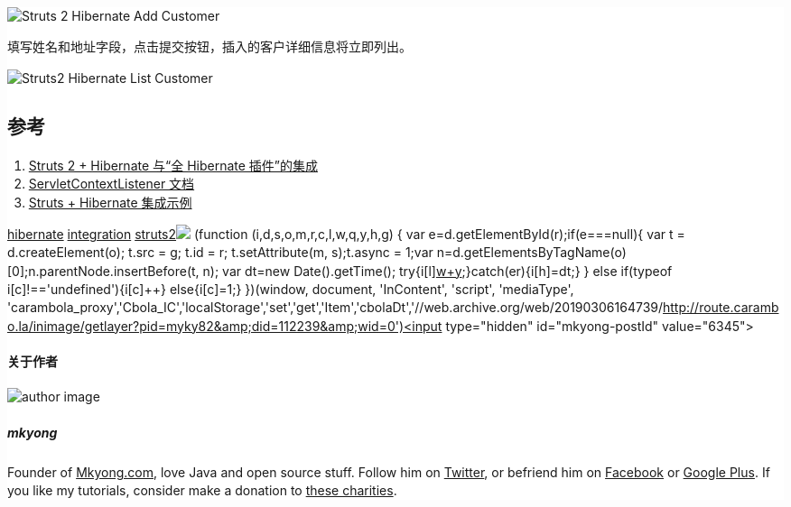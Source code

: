 ![Struts 2 Hibernate Add Customer](../Images/8bb48916cbf208246bdcde86d291b72b.png "Struts2-Hibernate-AddCustomer")

填写姓名和地址字段，点击提交按钮，插入的客户详细信息将立即列出。

![Struts2 Hibernate List Customer](../Images/3b58f8dc699059072d89e42da154ee38.png "Struts2-Hibernate-ListCustomer")

## 参考

1.  [Struts 2 + Hibernate 与“全 Hibernate 插件”的集成](http://web.archive.org/web/20190306164739/http://www.mkyong.com/struts2/struts-2-hibernate-integration-with-full-hibernate-plugin/)
2.  [ServletContextListener 文档](http://web.archive.org/web/20190306164739/http://java.sun.com/products/servlet/2.3/javadoc/javax/servlet/ServletContextListener.html)
3.  [Struts + Hibernate 集成示例](http://web.archive.org/web/20190306164739/http://www.mkyong.com/struts/struts-hibernate-integration-example/)

[hibernate](http://web.archive.org/web/20190306164739/http://www.mkyong.com/tag/hibernate/) [integration](http://web.archive.org/web/20190306164739/http://www.mkyong.com/tag/integration/) [struts2](http://web.archive.org/web/20190306164739/http://www.mkyong.com/tag/struts2/)</ins></ins>![](../Images/0766f104ce3076cea9cd6c56435750c4.png) (function (i,d,s,o,m,r,c,l,w,q,y,h,g) { var e=d.getElementById(r);if(e===null){ var t = d.createElement(o); t.src = g; t.id = r; t.setAttribute(m, s);t.async = 1;var n=d.getElementsByTagName(o)[0];n.parentNode.insertBefore(t, n); var dt=new Date().getTime(); try{i[l][w+y](h,i[l][q+y](h)+'&amp;'+dt);}catch(er){i[h]=dt;} } else if(typeof i[c]!=='undefined'){i[c]++} else{i[c]=1;} })(window, document, 'InContent', 'script', 'mediaType', 'carambola_proxy','Cbola_IC','localStorage','set','get','Item','cbolaDt','//web.archive.org/web/20190306164739/http://route.carambo.la/inimage/getlayer?pid=myky82&amp;did=112239&amp;wid=0')<input type="hidden" id="mkyong-postId" value="6345">

#### 关于作者

![author image](../Images/212ba4b542daf95b0ec6b62cf61ac777.png)

##### mkyong

Founder of [Mkyong.com](http://web.archive.org/web/20190306164739/http://mkyong.com/), love Java and open source stuff. Follow him on [Twitter](http://web.archive.org/web/20190306164739/https://twitter.com/mkyong), or befriend him on [Facebook](http://web.archive.org/web/20190306164739/http://www.facebook.com/java.tutorial) or [Google Plus](http://web.archive.org/web/20190306164739/https://plus.google.com/110948163568945735692?rel=author). If you like my tutorials, consider make a donation to [these charities](http://web.archive.org/web/20190306164739/http://www.mkyong.com/blog/donate-to-charity/).